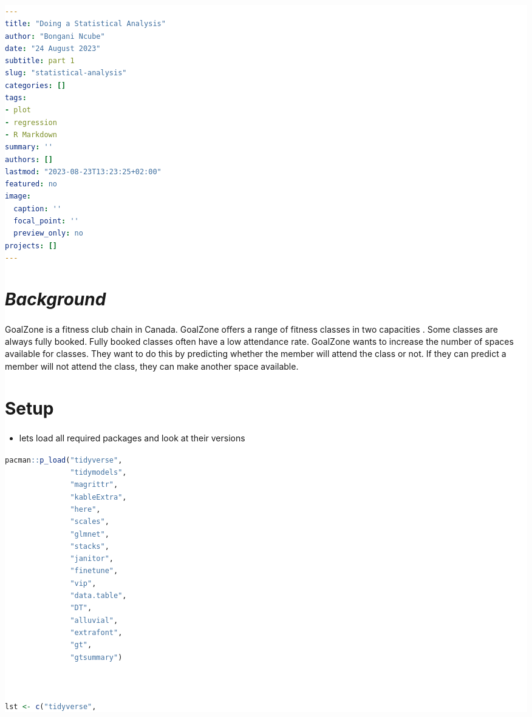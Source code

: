 ```yaml
---
title: "Doing a Statistical Analysis"
author: "Bongani Ncube"
date: "24 August 2023"
subtitle: part 1
slug: "statistical-analysis"
categories: []
tags:
- plot
- regression
- R Markdown
summary: ''
authors: []
lastmod: "2023-08-23T13:23:25+02:00"
featured: no
image:
  caption: ''
  focal_point: ''
  preview_only: no
projects: []
---
```

<script src="{{< blogdown/postref >}}index.en_files/kePrint/kePrint.js"></script>
<link href="{{< blogdown/postref >}}index.en_files/lightable/lightable.css" rel="stylesheet" />

# *Background*

GoalZone is a fitness club chain in Canada. GoalZone offers a range of
fitness classes in two capacities . Some classes are always fully
booked. Fully booked classes often have a low attendance rate. GoalZone
wants to increase the number of spaces available for classes. They want
to do this by predicting whether the member will attend the class or
not. If they can predict a member will not attend the class, they can
make another space available.

# Setup

-   lets load all required packages and look at their versions


```r
pacman::p_load("tidyverse",
               "tidymodels",
               "magrittr",
               "kableExtra",
               "here", 
               "scales", 
               "glmnet", 
               "stacks", 
               "janitor", 
               "finetune", 
               "vip",
               "data.table",
               "DT",
               "alluvial",
               "extrafont",
               "gt",
               "gtsummary")



lst <- c("tidyverse",
```